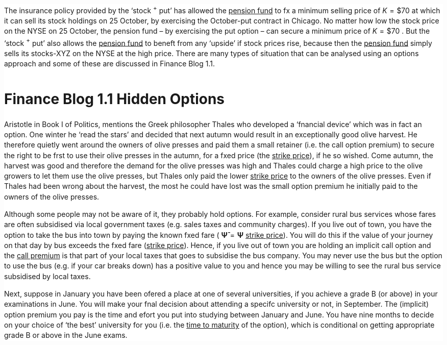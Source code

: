 The insurance policy provided by the ‘stock $^+$ put’ has allowed the [pension fund](../../../Financial%20Markets/Fixed%20Income%20Securities%20Tools%20for%20Today's%20Markets/Chapter%2013/Uses%20of%20Interest%20Rate%20Swaps.md) to fx a minimum selling price of $K=\$70$ at which it can sell its stock holdings on 25 October, by exercising the October-put contract in Chicago. No matter how low the stock price on the NYSE on 25 October, the pension fund – by exercising the put option – can secure a minimum price of $K=\$70$ . But the ‘stock $^+$ put’ also allows the [pension fund](../../../Financial%20Markets/Fixed%20Income%20Securities%20Tools%20for%20Today's%20Markets/Chapter%2013/Uses%20of%20Interest%20Rate%20Swaps.md) to beneft from any ‘upside’ if stock prices rise, because then the [pension fund](../../../Financial%20Markets/Fixed%20Income%20Securities%20Tools%20for%20Today's%20Markets/Chapter%2013/Uses%20of%20Interest%20Rate%20Swaps.md) simply sells its stocks-XYZ on the NYSE at the high price. There are many types of situation that can be analysed using an options approach and some of these are discussed in Finance Blog 1.1.

# Finance Blog 1.1 Hidden Options

Aristotle in Book I of Politics, mentions the Greek philosopher Thales who developed a ‘fnancial device’ which was in fact an option. One winter he ‘read the stars’ and decided that next autumn would result in an exceptionally good olive harvest. He therefore quietly went around the owners of olive presses and paid them a small retainer (i.e. the call option premium) to secure the right to be frst to use their olive presses in the autumn, for a fxed price (the [strike price](../../../Financial%20Markets/Financial%20Engineering%20and%20Arbitrage%20in%20the%20Financial%20Markets/PART%20I%20RELATIVE%20VALUE%20BUILDING%20BLOCKS/Chapter%205%20Options%20on%20Prices%20and%20Hedge-Based%20Valuation/Call%20and%20Put%20Payoffs%20at%20Expiry.md)), if he so wished. Come autumn, the harvest was good and therefore the demand for the olive presses was high and Thales could charge a high price to the olive growers to let them use the olive presses, but Thales only paid the lower [strike price](../../../Financial%20Markets/Financial%20Engineering%20and%20Arbitrage%20in%20the%20Financial%20Markets/PART%20I%20RELATIVE%20VALUE%20BUILDING%20BLOCKS/Chapter%205%20Options%20on%20Prices%20and%20Hedge-Based%20Valuation/Call%20and%20Put%20Payoffs%20at%20Expiry.md) to the owners of the olive presses. Even if Thales had been wrong about the harvest, the most he could have lost was the small option premium he initially paid to the owners of the olive presses.

Although some people may not be aware of it, they probably hold options. For example, consider rural bus services whose fares are often subsidised via local government taxes (e.g. sales taxes and community charges). If you live out of town, you have the option to take the bus into town by paying the known fxed fare ( $\mathbf{\bar{\Psi}}=\mathbf{\Psi}$ [strike price](../../../Financial%20Markets/Financial%20Engineering%20and%20Arbitrage%20in%20the%20Financial%20Markets/PART%20I%20RELATIVE%20VALUE%20BUILDING%20BLOCKS/Chapter%205%20Options%20on%20Prices%20and%20Hedge-Based%20Valuation/Call%20and%20Put%20Payoffs%20at%20Expiry.md)). You will do this if the value of your journey on that day by bus exceeds the fxed fare ([strike price](../../../Financial%20Markets/Financial%20Engineering%20and%20Arbitrage%20in%20the%20Financial%20Markets/PART%20I%20RELATIVE%20VALUE%20BUILDING%20BLOCKS/Chapter%205%20Options%20on%20Prices%20and%20Hedge-Based%20Valuation/Call%20and%20Put%20Payoffs%20at%20Expiry.md)). Hence, if you live out of town you are holding an implicit call option and the [call premium](../Part%20IV%20-%20Options/Chapter%2017%20-%20Option%20Strategies.md) is that part of your local taxes that goes to subsidise the bus company. You may never use the bus but the option to use the bus (e.g. if your car breaks down) has a positive value to you and hence you may be willing to see the rural bus service subsidised by local taxes.

Next, suppose in January you have been ofered a place at one of several universities, if you achieve a grade B (or above) in your examinations in June. You will make your fnal decision about attending a specifc university or not, in September. The (implicit) option premium you pay is the time and efort you put into studying between January and June. You have nine months to decide on your choice of ‘the best’ university for you (i.e. the [time to maturity](../../../Financial%20Instruments/Lecture%20Notes-%20Financial%20Instruments/Teaching%20Note%201-%20Forward%20Rates%20Agreement/Hedging%20Strategies%20with%20Forwards.md) of the option), which is conditional on getting appropriate grade B or above in the June exams.
